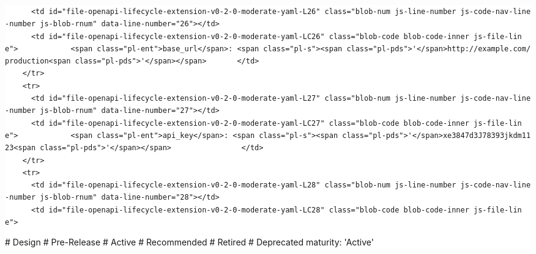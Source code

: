           <td id="file-openapi-lifecycle-extension-v0-2-0-moderate-yaml-L26" class="blob-num js-line-number js-code-nav-line-number js-blob-rnum" data-line-number="26"></td>
          <td id="file-openapi-lifecycle-extension-v0-2-0-moderate-yaml-LC26" class="blob-code blob-code-inner js-file-line">            <span class="pl-ent">base_url</span>: <span class="pl-s"><span class="pl-pds">'</span>http://example.com/production<span class="pl-pds">'</span></span>       </td>
        </tr>
        <tr>
          <td id="file-openapi-lifecycle-extension-v0-2-0-moderate-yaml-L27" class="blob-num js-line-number js-code-nav-line-number js-blob-rnum" data-line-number="27"></td>
          <td id="file-openapi-lifecycle-extension-v0-2-0-moderate-yaml-LC27" class="blob-code blob-code-inner js-file-line">            <span class="pl-ent">api_key</span>: <span class="pl-s"><span class="pl-pds">'</span>xe3847d3J78393jkdm1123<span class="pl-pds">'</span></span>                </td>
        </tr>
        <tr>
          <td id="file-openapi-lifecycle-extension-v0-2-0-moderate-yaml-L28" class="blob-num js-line-number js-code-nav-line-number js-blob-rnum" data-line-number="28"></td>
          <td id="file-openapi-lifecycle-extension-v0-2-0-moderate-yaml-LC28" class="blob-code blob-code-inner js-file-line">
</td>
        </tr>
        <tr>
          <td id="file-openapi-lifecycle-extension-v0-2-0-moderate-yaml-L29" class="blob-num js-line-number js-code-nav-line-number js-blob-rnum" data-line-number="29"></td>
          <td id="file-openapi-lifecycle-extension-v0-2-0-moderate-yaml-LC29" class="blob-code blob-code-inner js-file-line">  <span class="pl-c"><span class="pl-c">#</span> Design</span></td>
        </tr>
        <tr>
          <td id="file-openapi-lifecycle-extension-v0-2-0-moderate-yaml-L30" class="blob-num js-line-number js-code-nav-line-number js-blob-rnum" data-line-number="30"></td>
          <td id="file-openapi-lifecycle-extension-v0-2-0-moderate-yaml-LC30" class="blob-code blob-code-inner js-file-line">  <span class="pl-c"><span class="pl-c">#</span> Pre-Release    </span></td>
        </tr>
        <tr>
          <td id="file-openapi-lifecycle-extension-v0-2-0-moderate-yaml-L31" class="blob-num js-line-number js-code-nav-line-number js-blob-rnum" data-line-number="31"></td>
          <td id="file-openapi-lifecycle-extension-v0-2-0-moderate-yaml-LC31" class="blob-code blob-code-inner js-file-line">  <span class="pl-c"><span class="pl-c">#</span> Active</span></td>
        </tr>
        <tr>
          <td id="file-openapi-lifecycle-extension-v0-2-0-moderate-yaml-L32" class="blob-num js-line-number js-code-nav-line-number js-blob-rnum" data-line-number="32"></td>
          <td id="file-openapi-lifecycle-extension-v0-2-0-moderate-yaml-LC32" class="blob-code blob-code-inner js-file-line">  <span class="pl-c"><span class="pl-c">#</span> Recommended</span></td>
        </tr>
        <tr>
          <td id="file-openapi-lifecycle-extension-v0-2-0-moderate-yaml-L33" class="blob-num js-line-number js-code-nav-line-number js-blob-rnum" data-line-number="33"></td>
          <td id="file-openapi-lifecycle-extension-v0-2-0-moderate-yaml-LC33" class="blob-code blob-code-inner js-file-line">  <span class="pl-c"><span class="pl-c">#</span> Retired</span></td>
        </tr>
        <tr>
          <td id="file-openapi-lifecycle-extension-v0-2-0-moderate-yaml-L34" class="blob-num js-line-number js-code-nav-line-number js-blob-rnum" data-line-number="34"></td>
          <td id="file-openapi-lifecycle-extension-v0-2-0-moderate-yaml-LC34" class="blob-code blob-code-inner js-file-line">  <span class="pl-c"><span class="pl-c">#</span> Deprecated</span></td>
        </tr>
        <tr>
          <td id="file-openapi-lifecycle-extension-v0-2-0-moderate-yaml-L35" class="blob-num js-line-number js-code-nav-line-number js-blob-rnum" data-line-number="35"></td>
          <td id="file-openapi-lifecycle-extension-v0-2-0-moderate-yaml-LC35" class="blob-code blob-code-inner js-file-line">  <span class="pl-ent">maturity</span>: <span class="pl-s"><span class="pl-pds">'</span>Active<span class="pl-pds">'</span></span></td>
        </tr>
        <tr>